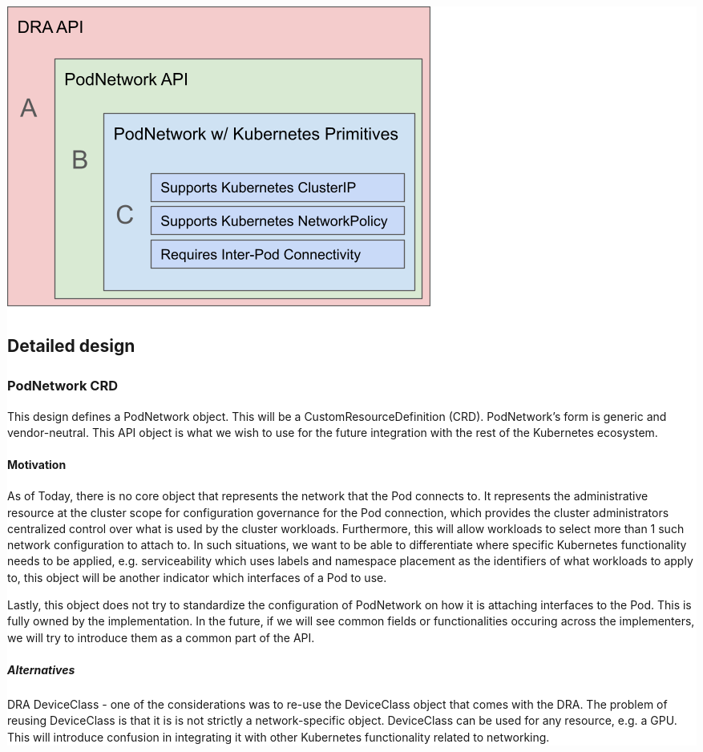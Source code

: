   <img src="images/image8.png?raw=true"/>
</p>

## Detailed design

### PodNetwork CRD

This design defines a PodNetwork object. This will be a CustomResourceDefinition (CRD). PodNetwork’s form is generic and vendor-neutral. This API object is what we wish to use for the future integration with the rest of the Kubernetes ecosystem.

#### Motivation

As of Today, there is no core object that represents the network that the Pod connects to. It represents the administrative resource at the cluster scope for configuration governance for the Pod connection, which provides the cluster administrators centralized control over what is used by the cluster workloads. Furthermore, this will allow workloads to select more than 1 such network configuration to attach to. In such situations, we want to be able to differentiate where specific Kubernetes functionality needs to be applied, e.g. serviceability which uses labels and namespace placement as the identifiers of what workloads to apply to, this object will be another indicator which interfaces of a Pod to use.

Lastly, this object does not try to standardize the configuration of PodNetwork on how it is attaching interfaces to the Pod. This is fully owned by the implementation. In the future, if we will see common fields or functionalities occuring across the implementers, we will try to introduce them as a common part of the API.

##### Alternatives

DRA DeviceClass \- one of the considerations was to re-use the DeviceClass object that comes with the DRA. The problem of reusing DeviceClass is that it is is not strictly a network-specific object. DeviceClass can be used for any resource, e.g. a GPU. This will introduce confusion in integrating it with other Kubernetes functionality related to networking.
